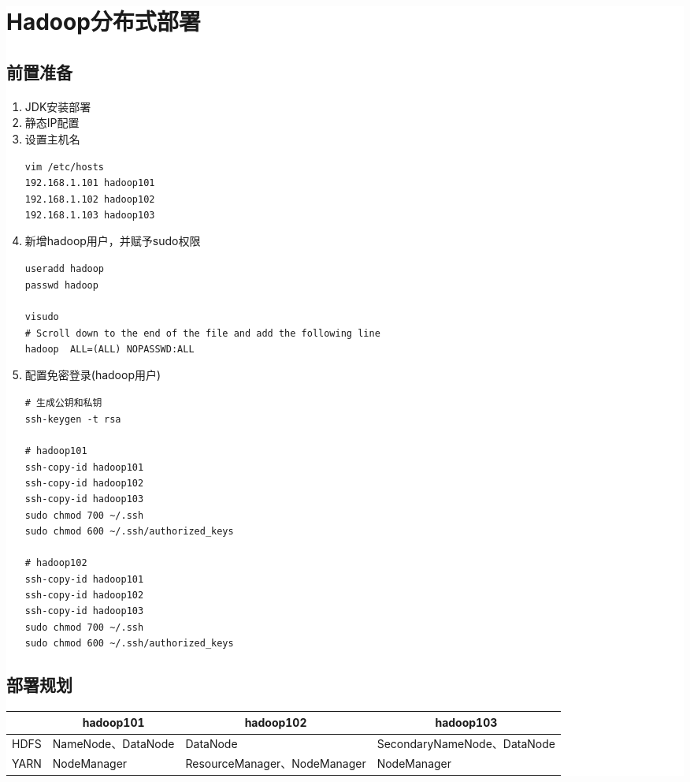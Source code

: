 # Hadoop分布式部署

## 前置准备

1. JDK安装部署
2. 静态IP配置
3. 设置主机名
   ```shell
   vim /etc/hosts 
   192.168.1.101 hadoop101
   192.168.1.102 hadoop102
   192.168.1.103 hadoop103
   ```
4. 新增hadoop用户，并赋予sudo权限
   ```shell
   useradd hadoop
   passwd hadoop
   
   visudo
   # Scroll down to the end of the file and add the following line
   hadoop  ALL=(ALL) NOPASSWD:ALL
   ```
5. 配置免密登录(hadoop用户)
   ```shell
   # 生成公钥和私钥
   ssh-keygen -t rsa
   
   # hadoop101
   ssh-copy-id hadoop101
   ssh-copy-id hadoop102
   ssh-copy-id hadoop103
   sudo chmod 700 ~/.ssh
   sudo chmod 600 ~/.ssh/authorized_keys
   
   # hadoop102
   ssh-copy-id hadoop101
   ssh-copy-id hadoop102
   ssh-copy-id hadoop103
   sudo chmod 700 ~/.ssh
   sudo chmod 600 ~/.ssh/authorized_keys
   ```

## 部署规划

|      | hadoop101         | hadoop102                   | hadoop103                   |
|------|-------------------|-----------------------------|-----------------------------|
| HDFS | NameNode、DataNode | DataNode                    | SecondaryNameNode、DataNode	 |
| YARN | NodeManager       | ResourceManager、NodeManager | NodeManager                 |
